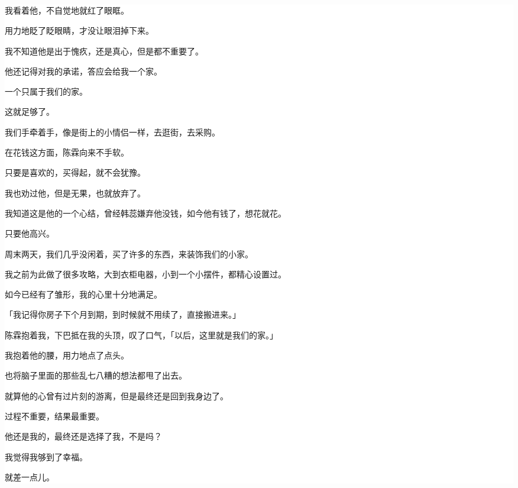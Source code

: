 
我看着他，不自觉地就红了眼眶。


用力地眨了眨眼睛，才没让眼泪掉下来。


我不知道他是出于愧疚，还是真心，但是都不重要了。


他还记得对我的承诺，答应会给我一个家。


一个只属于我们的家。


这就足够了。


我们手牵着手，像是街上的小情侣一样，去逛街，去采购。


在花钱这方面，陈霖向来不手软。


只要是喜欢的，买得起，就不会犹豫。


我也劝过他，但是无果，也就放弃了。


我知道这是他的一个心结，曾经韩蕊嫌弃他没钱，如今他有钱了，想花就花。


只要他高兴。


周末两天，我们几乎没闲着，买了许多的东西，来装饰我们的小家。


我之前为此做了很多攻略，大到衣柜电器，小到一个小摆件，都精心设置过。


如今已经有了雏形，我的心里十分地满足。


「我记得你房子下个月到期，到时候就不用续了，直接搬进来。」


陈霖抱着我，下巴抵在我的头顶，叹了口气，「以后，这里就是我们的家。」


我抱着他的腰，用力地点了点头。


也将脑子里面的那些乱七八糟的想法都甩了出去。


就算他的心曾有过片刻的游离，但是最终还是回到我身边了。


过程不重要，结果最重要。


他还是我的，最终还是选择了我，不是吗？


我觉得我够到了幸福。


就差一点儿。

